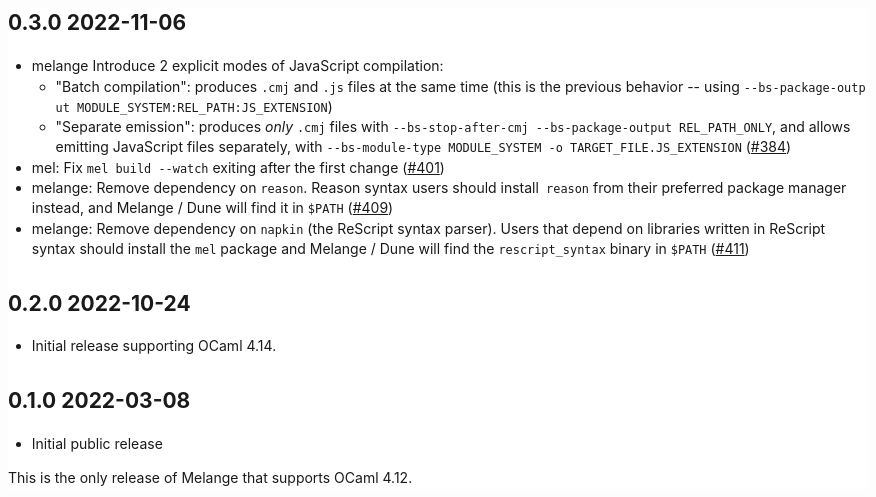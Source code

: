 0.3.0 2022-11-06
---------------

- melange Introduce 2 explicit modes of JavaScript compilation:
  - "Batch compilation": produces `.cmj` and `.js` files at the same time (this
    is the previous behavior -- using `--bs-package-output
    MODULE_SYSTEM:REL_PATH:JS_EXTENSION`)
  - "Separate emission": produces _only_ `.cmj` files with `--bs-stop-after-cmj
    --bs-package-output REL_PATH_ONLY`, and allows emitting JavaScript files
    separately, with `--bs-module-type MODULE_SYSTEM -o
    TARGET_FILE.JS_EXTENSION`
  ([#384](https://github.com/melange-re/melange/pull/384))
- mel: Fix `mel build --watch` exiting after the first change
  ([#401](https://github.com/melange-re/melange/pull/401))
- melange: Remove dependency on `reason`. Reason syntax users should install`
  reason` from their preferred package manager instead, and Melange / Dune will
  find it in `$PATH` ([#409](https://github.com/melange-re/melange/pull/409))
- melange: Remove dependency on `napkin` (the ReScript syntax parser). Users
  that depend on libraries written in ReScript syntax should install the `mel`
  package and Melange / Dune will find the `rescript_syntax` binary in `$PATH`
  ([#411](https://github.com/melange-re/melange/pull/411))

0.2.0 2022-10-24
--------------

- Initial release supporting OCaml 4.14.

0.1.0 2022-03-08
--------------

- Initial public release

This is the only release of Melange that supports OCaml 4.12.

